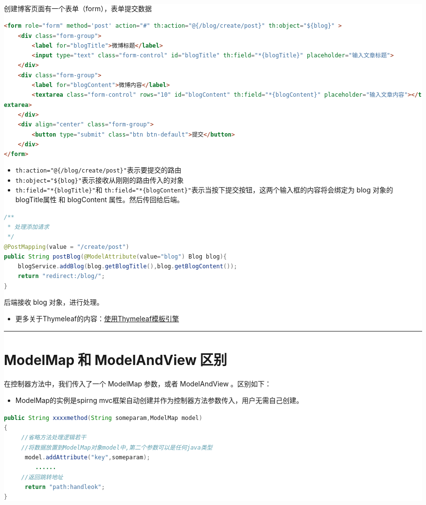 创建博客页面有一个表单（form），表单提交数据

```html
<form role="form" method='post' action="#" th:action="@{/blog/create/post}" th:object="${blog}" >
    <div class="form-group">
        <label for="blogTitle">微博标题</label>
        <input type="text" class="form-control" id="blogTitle" th:field="*{blogTitle}" placeholder="输入文章标题">
    </div>
    <div class="form-group">
        <label for="blogContent">微博内容</label>
        <textarea class="form-control" rows="10" id="blogContent" th:field="*{blogContent}" placeholder="输入文章内容"></textarea>
    </div>
    <div align="center" class="form-group">
        <button type="submit" class="btn btn-default">提交</button>
    </div>
</form>
```

- `th:action="@{/blog/create/post}"`表示要提交的路由
- `th:object="${blog}"`表示接收从刚刚的路由传入的对象
- `th:field="*{blogTitle}"`和 `th:field="*{blogContent}"`表示当按下提交按钮，这两个输入框的内容将会绑定为 blog 对象的 blogTitle属性 和 blogContent 属性。然后传回给后端。

```java
/**
 * 处理添加请求
 */
@PostMapping(value = "/create/post")
public String postBlog(@ModelAttribute(value="blog") Blog blog){
    blogService.addBlog(blog.getBlogTitle(),blog.getBlogContent());
    return "redirect:/blog/";
}
```

后端接收 blog 对象，进行处理。

- 更多关于Thymeleaf的内容：[使用Thymeleaf模板引擎](../post/7c6dd7fa.html)

---

# ModelMap 和 ModelAndView 区别

在控制器方法中，我们传入了一个 ModelMap 参数，或者 ModelAndView 。区别如下：

- ModelMap的实例是spirng mvc框架自动创建并作为控制器方法参数传入，用户无需自己创建。

```java
public String xxxxmethod(String someparam,ModelMap model)
{
     //省略方法处理逻辑若干
     //将数据放置到ModelMap对象model中,第二个参数可以是任何java类型
      model.addAttribute("key",someparam);
         ......
     //返回跳转地址
      return "path:handleok";
}
```
